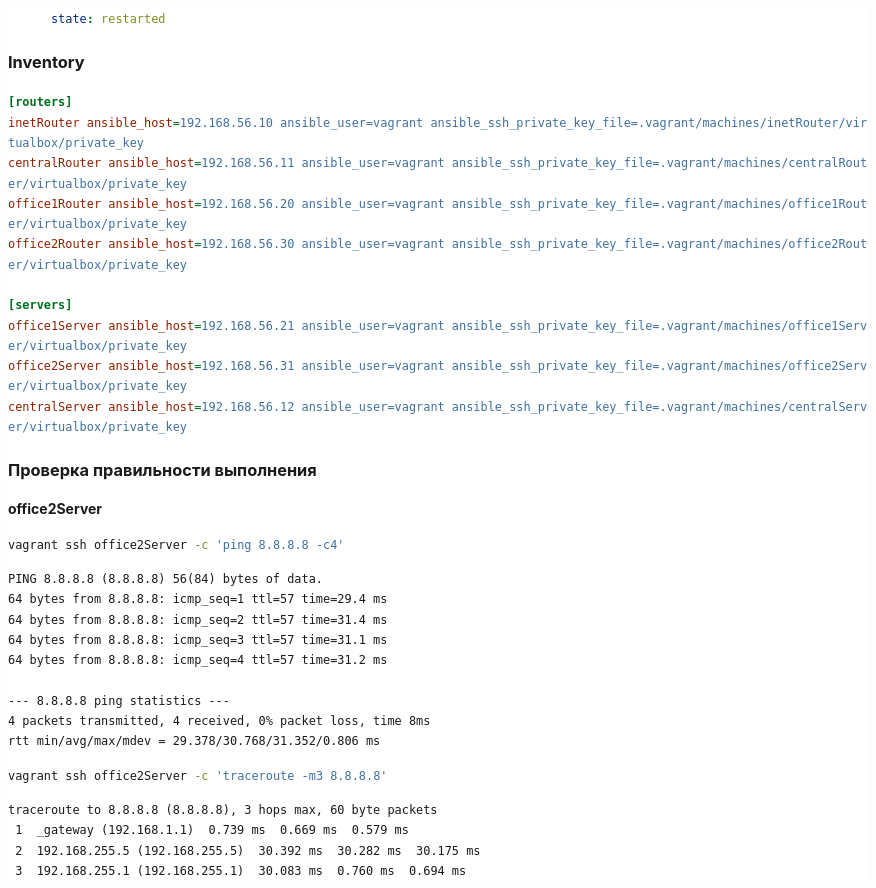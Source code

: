 ```yaml
      state: restarted
```

### Inventory

```ini
[routers]
inetRouter ansible_host=192.168.56.10 ansible_user=vagrant ansible_ssh_private_key_file=.vagrant/machines/inetRouter/virtualbox/private_key
centralRouter ansible_host=192.168.56.11 ansible_user=vagrant ansible_ssh_private_key_file=.vagrant/machines/centralRouter/virtualbox/private_key
office1Router ansible_host=192.168.56.20 ansible_user=vagrant ansible_ssh_private_key_file=.vagrant/machines/office1Router/virtualbox/private_key
office2Router ansible_host=192.168.56.30 ansible_user=vagrant ansible_ssh_private_key_file=.vagrant/machines/office2Router/virtualbox/private_key

[servers]
office1Server ansible_host=192.168.56.21 ansible_user=vagrant ansible_ssh_private_key_file=.vagrant/machines/office1Server/virtualbox/private_key
office2Server ansible_host=192.168.56.31 ansible_user=vagrant ansible_ssh_private_key_file=.vagrant/machines/office2Server/virtualbox/private_key
centralServer ansible_host=192.168.56.12 ansible_user=vagrant ansible_ssh_private_key_file=.vagrant/machines/centralServer/virtualbox/private_key
```

### Проверка правильности выполнения

**office2Server**

```bash
vagrant ssh office2Server -c 'ping 8.8.8.8 -c4'
```
```
PING 8.8.8.8 (8.8.8.8) 56(84) bytes of data.
64 bytes from 8.8.8.8: icmp_seq=1 ttl=57 time=29.4 ms
64 bytes from 8.8.8.8: icmp_seq=2 ttl=57 time=31.4 ms
64 bytes from 8.8.8.8: icmp_seq=3 ttl=57 time=31.1 ms
64 bytes from 8.8.8.8: icmp_seq=4 ttl=57 time=31.2 ms

--- 8.8.8.8 ping statistics ---
4 packets transmitted, 4 received, 0% packet loss, time 8ms
rtt min/avg/max/mdev = 29.378/30.768/31.352/0.806 ms
```

```bash
vagrant ssh office2Server -c 'traceroute -m3 8.8.8.8'
```
```
traceroute to 8.8.8.8 (8.8.8.8), 3 hops max, 60 byte packets
 1  _gateway (192.168.1.1)  0.739 ms  0.669 ms  0.579 ms
 2  192.168.255.5 (192.168.255.5)  30.392 ms  30.282 ms  30.175 ms
 3  192.168.255.1 (192.168.255.1)  30.083 ms  0.760 ms  0.694 ms
```
